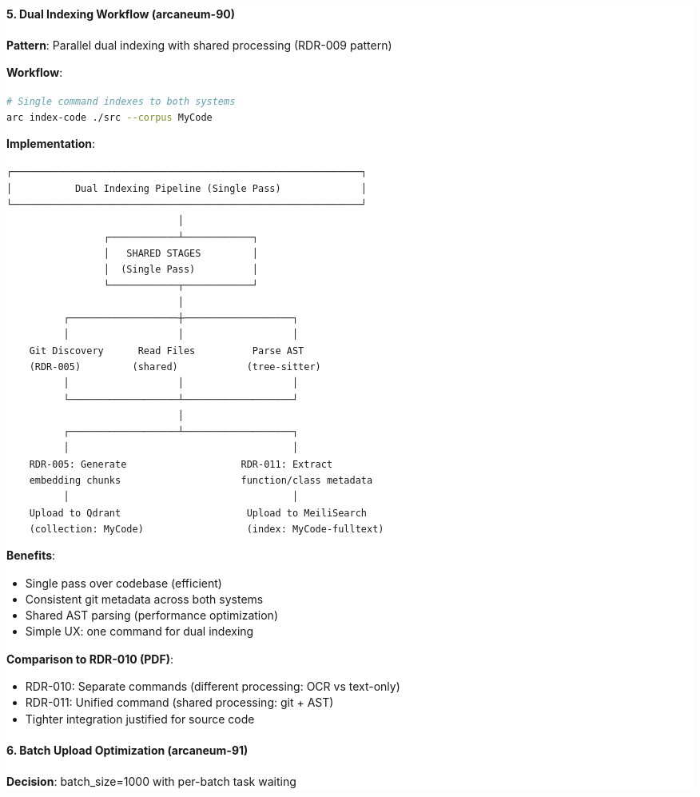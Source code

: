 #### 5. Dual Indexing Workflow (arcaneum-90)

**Pattern**: Parallel dual indexing with shared processing (RDR-009 pattern)

**Workflow**:

```bash
# Single command indexes to both systems
arc index-code ./src --corpus MyCode
```

**Implementation**:

```text
┌─────────────────────────────────────────────────────────────┐
│           Dual Indexing Pipeline (Single Pass)              │
└─────────────────────────────────────────────────────────────┘
                              │
                 ┌────────────┴────────────┐
                 │   SHARED STAGES         │
                 │  (Single Pass)          │
                 └────────────┬────────────┘
                              │
          ┌───────────────────┼───────────────────┐
          │                   │                   │
    Git Discovery      Read Files          Parse AST
    (RDR-005)         (shared)            (tree-sitter)
          │                   │                   │
          └───────────────────┴───────────────────┘
                              │
          ┌───────────────────┴───────────────────┐
          │                                       │
    RDR-005: Generate                    RDR-011: Extract
    embedding chunks                     function/class metadata
          │                                       │
    Upload to Qdrant                      Upload to MeiliSearch
    (collection: MyCode)                  (index: MyCode-fulltext)
```

**Benefits**:

- Single pass over codebase (efficient)
- Consistent git metadata across both systems
- Shared AST parsing (performance optimization)
- Simple UX: one command for dual indexing

**Comparison to RDR-010 (PDF)**:

- RDR-010: Separate commands (different processing: OCR vs text-only)
- RDR-011: Unified command (shared processing: git + AST)
- Tighter integration justified for source code

#### 6. Batch Upload Optimization (arcaneum-91)

**Decision**: batch_size=1000 with per-batch task waiting
